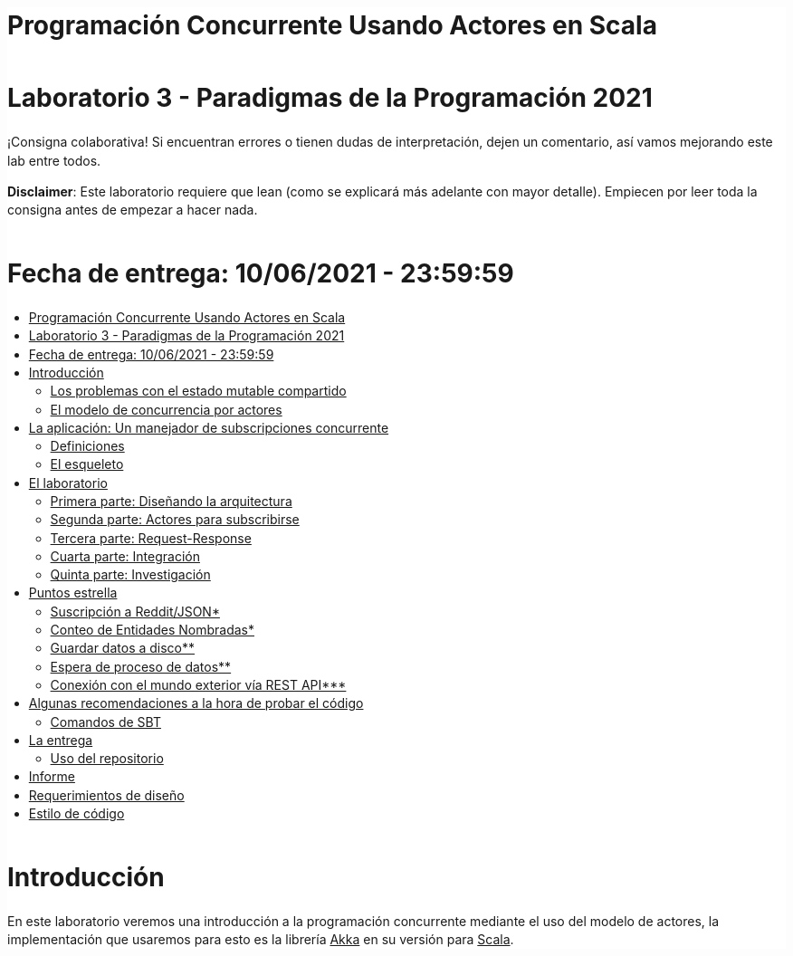 # Programación Concurrente Usando Actores en Scala
# Laboratorio 3 - Paradigmas de la Programación 2021
¡Consigna colaborativa! Si encuentran errores o tienen dudas de interpretación, dejen un comentario, así vamos mejorando este lab entre todos.

**Disclaimer**: Este laboratorio requiere que lean (como se explicará más adelante con mayor detalle). Empiecen por leer toda la consigna antes de empezar a hacer nada.

# Fecha de entrega: 10/06/2021 - 23:59:59

- [Programación Concurrente Usando Actores en Scala](#programación-concurrente-usando-actores-en-scala)
- [Laboratorio 3 - Paradigmas de la Programación 2021](#laboratorio-3---paradigmas-de-la-programación-2021)
- [Fecha de entrega: 10/06/2021 - 23:59:59](#fecha-de-entrega-10062021---235959)
- [Introducción](#introducción)
  - [Los problemas con el estado mutable compartido](#los-problemas-con-el-estado-mutable-compartido)
  - [El modelo de concurrencia por actores](#el-modelo-de-concurrencia-por-actores)
- [La aplicación: Un manejador de subscripciones concurrente](#la-aplicación-un-manejador-de-subscripciones-concurrente)
  - [Definiciones](#definiciones)
  - [El esqueleto](#el-esqueleto)
- [El laboratorio](#el-laboratorio)
  - [Primera parte: Diseñando la arquitectura](#primera-parte-diseñando-la-arquitectura)
  - [Segunda parte: Actores para subscribirse](#segunda-parte-actores-para-subscribirse)
  - [Tercera parte: Request-Response](#tercera-parte-request-response)
  - [Cuarta parte: Integración](#cuarta-parte-integración)
  - [Quinta parte: Investigación](#quinta-parte-investigación)
- [Puntos estrella](#puntos-estrella)
  - [Suscripción a Reddit/JSON*](#suscripción-a-redditjson)
  - [Conteo de Entidades Nombradas*](#conteo-de-entidades-nombradas)
  - [Guardar datos a disco**](#guardar-datos-a-disco)
  - [Espera de proceso de datos**](#espera-de-proceso-de-datos)
  - [Conexión con el mundo exterior vía REST API***](#conexión-con-el-mundo-exterior-vía-rest-api)
- [Algunas recomendaciones a la hora de probar el código](#algunas-recomendaciones-a-la-hora-de-probar-el-código)
  - [Comandos de SBT](#comandos-de-sbt)
- [La entrega](#la-entrega)
  - [Uso del repositorio](#uso-del-repositorio)
- [Informe](#informe)
- [Requerimientos de diseño](#requerimientos-de-diseño)
- [Estilo de código](#estilo-de-código)

# Introducción
En este laboratorio veremos una introducción a la programación concurrente mediante el uso del modelo de actores, la implementación que usaremos para esto es la librería [Akka](https://akka.io/) en su versión para [Scala](https://doc.akka.io/docs/akka/current/typed/guide/introduction.html?language=scala).

